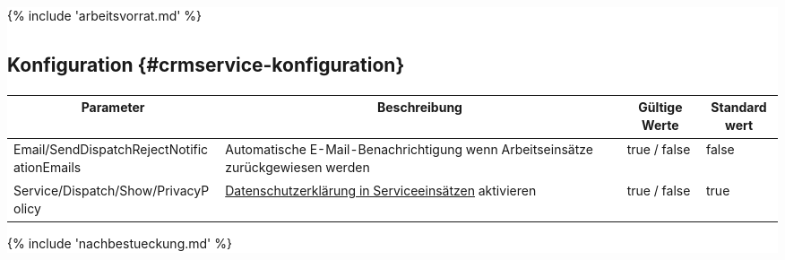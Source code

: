 

{% include 'arbeitsvorrat.md' %}

## Konfiguration {#crmservice-konfiguration}

| Parameter                                  | Beschreibung                                                 | Gültige Werte | Standardwert |
| ------------------------------------------ | ------------------------------------------------------------ | ------------- | ------------ |
| Email/SendDispatchRejectNotificationEmails | Automatische E-Mail-Benachrichtigung wenn Arbeitseinsätze zurückgewiesen werden | true / false  | false        |
| Service/Dispatch/Show/PrivacyPolicy        | [Datenschutzerklärung in Serviceeinsätzen](#dispatch-privacy-policy) aktivieren | true / false  | true         |

{% include 'nachbestueckung.md' %}